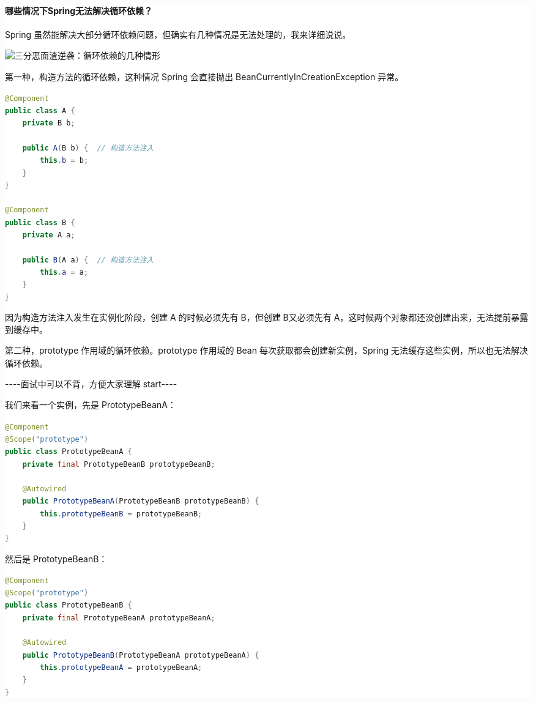 #### 哪些情况下Spring无法解决循环依赖？

Spring 虽然能解决大部分循环依赖问题，但确实有几种情况是无法处理的，我来详细说说。

![三分恶面渣逆袭：循环依赖的几种情形](https://cdn.tobebetterjavaer.com/tobebetterjavaer/images/sidebar/sanfene/spring-37bb576d-b4af-42ed-91f4-d846ceb012b6.png)

第一种，构造方法的循环依赖，这种情况 Spring 会直接抛出 BeanCurrentlyInCreationException 异常。

```java
@Component
public class A {
    private B b;
    
    public A(B b) {  // 构造方法注入
        this.b = b;
    }
}

@Component
public class B {
    private A a;
    
    public B(A a) {  // 构造方法注入
        this.a = a;
    }
}
```

因为构造方法注入发生在实例化阶段，创建 A 的时候必须先有 B，但创建 B又必须先有 A，这时候两个对象都还没创建出来，无法提前暴露到缓存中。

第二种，prototype 作用域的循环依赖。prototype 作用域的 Bean 每次获取都会创建新实例，Spring 无法缓存这些实例，所以也无法解决循环依赖。

----面试中可以不背，方便大家理解 start----

我们来看一个实例，先是 PrototypeBeanA：

```java
@Component
@Scope("prototype")
public class PrototypeBeanA {
    private final PrototypeBeanB prototypeBeanB;

    @Autowired
    public PrototypeBeanA(PrototypeBeanB prototypeBeanB) {
        this.prototypeBeanB = prototypeBeanB;
    }
}
```

然后是 PrototypeBeanB：

```java
@Component
@Scope("prototype")
public class PrototypeBeanB {
    private final PrototypeBeanA prototypeBeanA;

    @Autowired
    public PrototypeBeanB(PrototypeBeanA prototypeBeanA) {
        this.prototypeBeanA = prototypeBeanA;
    }
}
```
